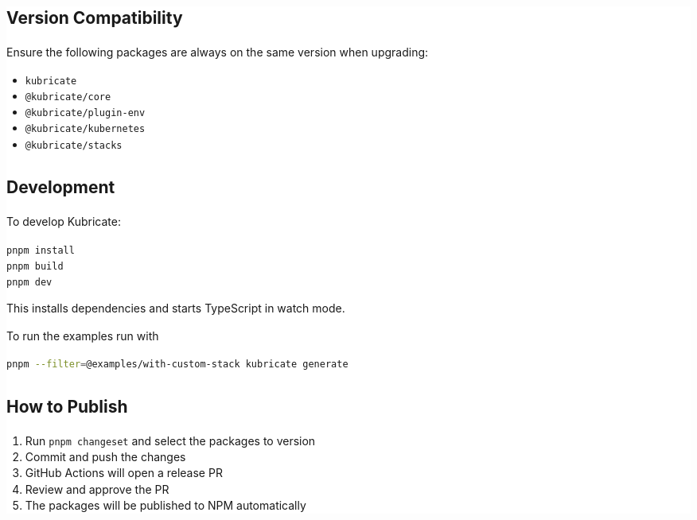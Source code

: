 ## Version Compatibility

Ensure the following packages are always on the same version when upgrading:

- `kubricate`
- `@kubricate/core`
- `@kubricate/plugin-env`
- `@kubricate/kubernetes`
- `@kubricate/stacks`

## Development

To develop Kubricate:

```bash
pnpm install
pnpm build
pnpm dev
```

This installs dependencies and starts TypeScript in watch mode.

To run the examples run with

```sh
pnpm --filter=@examples/with-custom-stack kubricate generate
```

## How to Publish

1. Run `pnpm changeset` and select the packages to version
2. Commit and push the changes
3. GitHub Actions will open a release PR
4. Review and approve the PR
5. The packages will be published to NPM automatically
